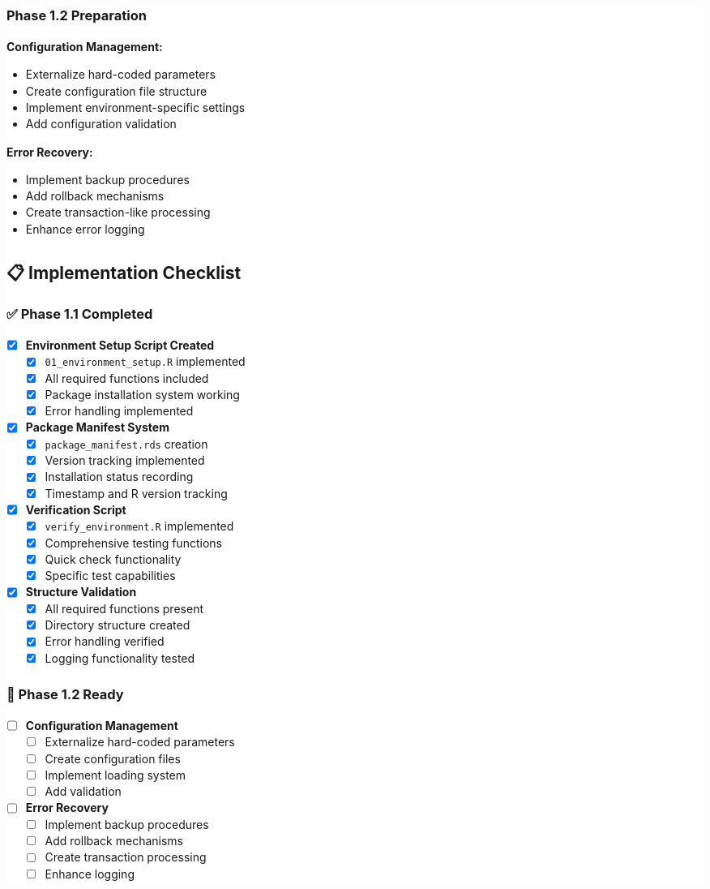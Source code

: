 ### Phase 1.2 Preparation

**Configuration Management:**
- Externalize hard-coded parameters
- Create configuration file structure
- Implement environment-specific settings
- Add configuration validation

**Error Recovery:**
- Implement backup procedures
- Add rollback mechanisms
- Create transaction-like processing
- Enhance error logging

## 📋 Implementation Checklist

### ✅ Phase 1.1 Completed

- [x] **Environment Setup Script Created**
  - [x] `01_environment_setup.R` implemented
  - [x] All required functions included
  - [x] Package installation system working
  - [x] Error handling implemented

- [x] **Package Manifest System**
  - [x] `package_manifest.rds` creation
  - [x] Version tracking implemented
  - [x] Installation status recording
  - [x] Timestamp and R version tracking

- [x] **Verification Script**
  - [x] `verify_environment.R` implemented
  - [x] Comprehensive testing functions
  - [x] Quick check functionality
  - [x] Specific test capabilities

- [x] **Structure Validation**
  - [x] All required functions present
  - [x] Directory structure created
  - [x] Error handling verified
  - [x] Logging functionality tested

### 🔄 Phase 1.2 Ready

- [ ] **Configuration Management**
  - [ ] Externalize hard-coded parameters
  - [ ] Create configuration files
  - [ ] Implement loading system
  - [ ] Add validation

- [ ] **Error Recovery**
  - [ ] Implement backup procedures
  - [ ] Add rollback mechanisms
  - [ ] Create transaction processing
  - [ ] Enhance logging

